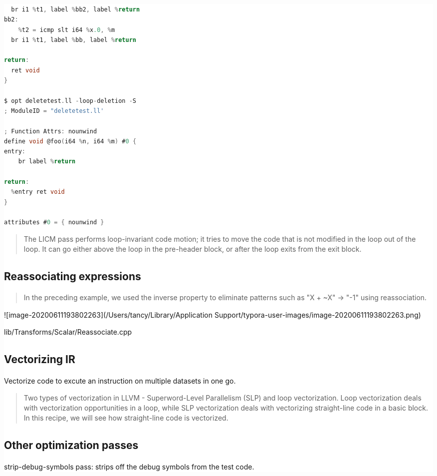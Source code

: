 ```c
  br i1 %t1, label %bb2, label %return 
bb2:
	%t2 = icmp slt i64 %x.0, %m 
  br i1 %t1, label %bb, label %return

return:
  ret void 
}

$ opt deletetest.ll -loop-deletion -S
; ModuleID = "deletetest.ll'

; Function Attrs: nounwind 
define void @foo(i64 %n, i64 %m) #0 { 
entry:
	br label %return

return: 
  %entry ret void 
}

attributes #0 = { nounwind }
```



> The LICM pass performs loop-invariant code motion; it tries to move the code that is not modified in the loop out of the loop. It can go either above the loop in the pre-header block, or after the loop exits from the exit block.

## Reassociating expressions

> In the preceding example, we used the inverse property to eliminate patterns such as "X + ~X" -> "-1" using reassociation.

![image-20200611193802263](/Users/tancy/Library/Application Support/typora-user-images/image-20200611193802263.png)

lib/Transforms/Scalar/Reassociate.cpp

## Vectorizing IR

Vectorize code to excute an instruction on multiple datasets in one go.

>  Two types of vectorization in LLVM - Superword-Level Parallelism (SLP) and loop vectorization. Loop vectorization deals with vectorization opportunities in a loop, while SLP vectorization deals with vectorizing straight-line code in a basic block. In this recipe, we will see how straight-line code is vectorized.

## Other optimization passes

strip-debug-symbols pass: strips off the debug symbols from the test code.
